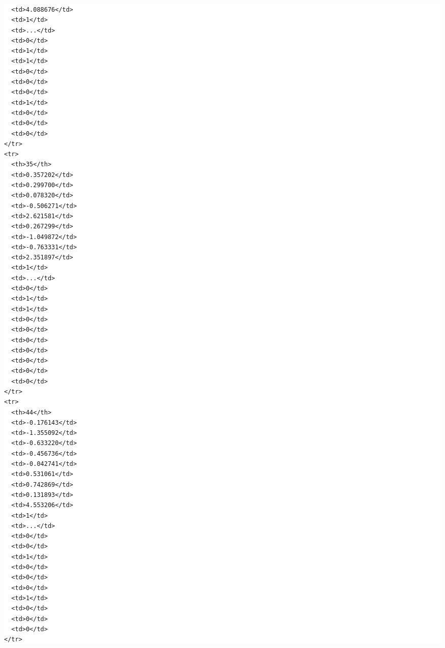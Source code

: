       <td>4.088676</td>
      <td>1</td>
      <td>...</td>
      <td>0</td>
      <td>1</td>
      <td>1</td>
      <td>0</td>
      <td>0</td>
      <td>0</td>
      <td>1</td>
      <td>0</td>
      <td>0</td>
      <td>0</td>
    </tr>
    <tr>
      <th>35</th>
      <td>0.357202</td>
      <td>0.299700</td>
      <td>0.078320</td>
      <td>-0.506271</td>
      <td>2.621581</td>
      <td>0.267299</td>
      <td>-1.049872</td>
      <td>-0.763331</td>
      <td>2.351897</td>
      <td>1</td>
      <td>...</td>
      <td>0</td>
      <td>1</td>
      <td>1</td>
      <td>0</td>
      <td>0</td>
      <td>0</td>
      <td>0</td>
      <td>0</td>
      <td>0</td>
      <td>0</td>
    </tr>
    <tr>
      <th>44</th>
      <td>-0.176143</td>
      <td>-1.355092</td>
      <td>-0.633220</td>
      <td>-0.456736</td>
      <td>-0.042741</td>
      <td>0.531061</td>
      <td>0.742869</td>
      <td>0.131893</td>
      <td>4.553206</td>
      <td>1</td>
      <td>...</td>
      <td>0</td>
      <td>0</td>
      <td>1</td>
      <td>0</td>
      <td>0</td>
      <td>0</td>
      <td>1</td>
      <td>0</td>
      <td>0</td>
      <td>0</td>
    </tr>
  </tbody>
</table>